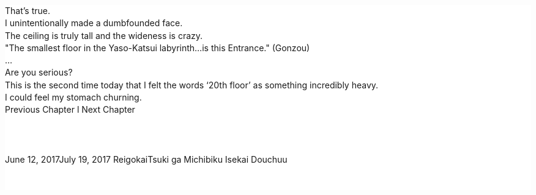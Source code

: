 That’s true.<br/>
I unintentionally made a dumbfounded face.<br/>
The ceiling is truly tall and the wideness is crazy.<br/>
"The smallest floor in the Yaso-Katsui labyrinth…is this Entrance." (Gonzou)<br/>
…<br/>
Are you serious? <br/>
This is the second time today that I felt the words ‘20th floor’ as something incredibly heavy.<br/>
I could feel my stomach churning.<br/>
Previous Chapter l Next Chapter<br/>
<br/>
<br/>
<br/>
June 12, 2017July 19, 2017 ReigokaiTsuki ga Michibiku Isekai Douchuu <br/>
<br/>
<br/>
